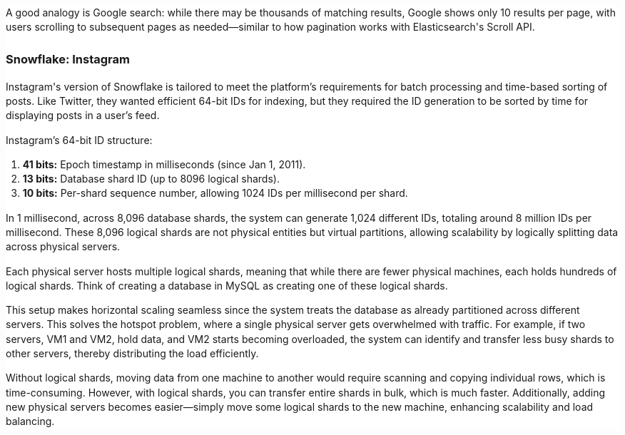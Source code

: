 A good analogy is Google search: while there may be thousands of matching results, Google shows only 10 results per page, with users scrolling to subsequent pages as needed—similar to how pagination works with Elasticsearch's Scroll API.

### Snowflake: Instagram

Instagram's version of Snowflake is tailored to meet the platform’s requirements for batch processing and time-based sorting of posts. Like Twitter, they wanted efficient 64-bit IDs for indexing, but they required the ID generation to be sorted by time for displaying posts in a user’s feed.

Instagram’s 64-bit ID structure:

1. **41 bits:** Epoch timestamp in milliseconds (since Jan 1, 2011).
2. **13 bits:** Database shard ID (up to 8096 logical shards).
3. **10 bits:** Per-shard sequence number, allowing 1024 IDs per millisecond per shard.

In 1 millisecond, across 8,096 database shards, the system can generate 1,024 different IDs, totaling around 8 million IDs per millisecond. These 8,096 logical shards are not physical entities but virtual partitions, allowing scalability by logically splitting data across physical servers.

Each physical server hosts multiple logical shards, meaning that while there are fewer physical machines, each holds hundreds of logical shards. Think of creating a database in MySQL as creating one of these logical shards.

This setup makes horizontal scaling seamless since the system treats the database as already partitioned across different servers. This solves the hotspot problem, where a single physical server gets overwhelmed with traffic. For example, if two servers, VM1 and VM2, hold data, and VM2 starts becoming overloaded, the system can identify and transfer less busy shards to other servers, thereby distributing the load efficiently.

Without logical shards, moving data from one machine to another would require scanning and copying individual rows, which is time-consuming. However, with logical shards, you can transfer entire shards in bulk, which is much faster. Additionally, adding new physical servers becomes easier—simply move some logical shards to the new machine, enhancing scalability and load balancing.
